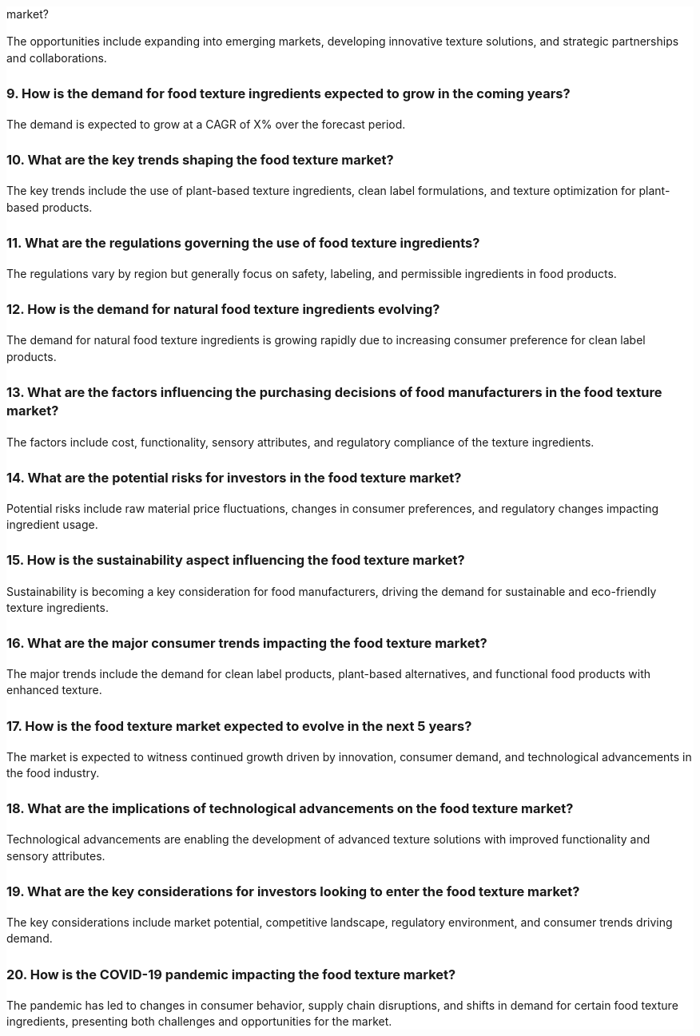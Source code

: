 market?</h3><p>The opportunities include expanding into emerging markets, developing innovative texture solutions, and strategic partnerships and collaborations.</p><h3>9. How is the demand for food texture ingredients expected to grow in the coming years?</h3><p>The demand is expected to grow at a CAGR of X% over the forecast period.</p><h3>10. What are the key trends shaping the food texture market?</h3><p>The key trends include the use of plant-based texture ingredients, clean label formulations, and texture optimization for plant-based products.</p><h3>11. What are the regulations governing the use of food texture ingredients?</h3><p>The regulations vary by region but generally focus on safety, labeling, and permissible ingredients in food products.</p><h3>12. How is the demand for natural food texture ingredients evolving?</h3><p>The demand for natural food texture ingredients is growing rapidly due to increasing consumer preference for clean label products.</p><h3>13. What are the factors influencing the purchasing decisions of food manufacturers in the food texture market?</h3><p>The factors include cost, functionality, sensory attributes, and regulatory compliance of the texture ingredients.</p><h3>14. What are the potential risks for investors in the food texture market?</h3><p>Potential risks include raw material price fluctuations, changes in consumer preferences, and regulatory changes impacting ingredient usage.</p><h3>15. How is the sustainability aspect influencing the food texture market?</h3><p>Sustainability is becoming a key consideration for food manufacturers, driving the demand for sustainable and eco-friendly texture ingredients.</p><h3>16. What are the major consumer trends impacting the food texture market?</h3><p>The major trends include the demand for clean label products, plant-based alternatives, and functional food products with enhanced texture.</p><h3>17. How is the food texture market expected to evolve in the next 5 years?</h3><p>The market is expected to witness continued growth driven by innovation, consumer demand, and technological advancements in the food industry.</p><h3>18. What are the implications of technological advancements on the food texture market?</h3><p>Technological advancements are enabling the development of advanced texture solutions with improved functionality and sensory attributes.</p><h3>19. What are the key considerations for investors looking to enter the food texture market?</h3><p>The key considerations include market potential, competitive landscape, regulatory environment, and consumer trends driving demand.</p><h3>20. How is the COVID-19 pandemic impacting the food texture market?</h3><p>The pandemic has led to changes in consumer behavior, supply chain disruptions, and shifts in demand for certain food texture ingredients, presenting both challenges and opportunities for the market.</p></body></html></strong></p>
